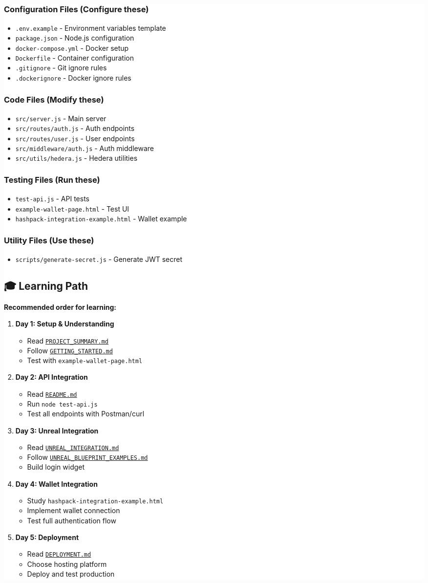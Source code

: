 ### Configuration Files (Configure these)
- `.env.example` - Environment variables template
- `package.json` - Node.js configuration
- `docker-compose.yml` - Docker setup
- `Dockerfile` - Container configuration
- `.gitignore` - Git ignore rules
- `.dockerignore` - Docker ignore rules

### Code Files (Modify these)
- `src/server.js` - Main server
- `src/routes/auth.js` - Auth endpoints
- `src/routes/user.js` - User endpoints
- `src/middleware/auth.js` - Auth middleware
- `src/utils/hedera.js` - Hedera utilities

### Testing Files (Run these)
- `test-api.js` - API tests
- `example-wallet-page.html` - Test UI
- `hashpack-integration-example.html` - Wallet example

### Utility Files (Use these)
- `scripts/generate-secret.js` - Generate JWT secret

## 🎓 Learning Path

**Recommended order for learning:**

1. **Day 1: Setup & Understanding**
   - Read [`PROJECT_SUMMARY.md`](PROJECT_SUMMARY.md)
   - Follow [`GETTING_STARTED.md`](GETTING_STARTED.md)
   - Test with `example-wallet-page.html`

2. **Day 2: API Integration**
   - Read [`README.md`](README.md)
   - Run `node test-api.js`
   - Test all endpoints with Postman/curl

3. **Day 3: Unreal Integration**
   - Read [`UNREAL_INTEGRATION.md`](UNREAL_INTEGRATION.md)
   - Follow [`UNREAL_BLUEPRINT_EXAMPLES.md`](UNREAL_BLUEPRINT_EXAMPLES.md)
   - Build login widget

4. **Day 4: Wallet Integration**
   - Study `hashpack-integration-example.html`
   - Implement wallet connection
   - Test full authentication flow

5. **Day 5: Deployment**
   - Read [`DEPLOYMENT.md`](DEPLOYMENT.md)
   - Choose hosting platform
   - Deploy and test production
